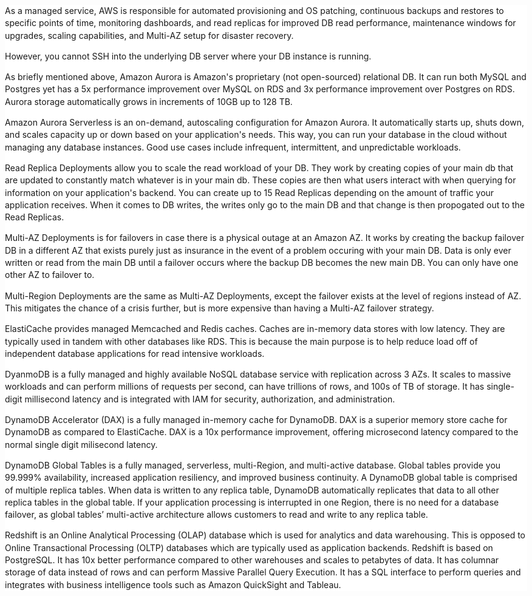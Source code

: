 As a managed service, AWS is responsible for automated provisioning and OS patching, continuous backups and restores to specific points of time, monitoring dashboards, and read replicas for improved DB read performance, maintenance windows for upgrades, scaling capabilities, and Multi-AZ setup for disaster recovery.

However, you cannot SSH into the underlying DB server where your DB instance is running.

As briefly mentioned above, Amazon Aurora is Amazon's proprietary (not open-sourced) relational DB. It can run both MySQL and Postgres yet has a 5x performance improvement over MySQL on RDS and 3x performance improvement over Postgres on RDS. Aurora storage automatically grows in increments of 10GB up to 128 TB.

Amazon Aurora Serverless is an on-demand, autoscaling configuration for Amazon Aurora. It automatically starts up, shuts down, and scales capacity up or down based on your application's needs. This way, you can run your database in the cloud without managing any database instances. Good use cases include infrequent, intermittent, and unpredictable workloads.

Read Replica Deployments allow you to scale the read workload of your DB. They work by creating copies of your main db that are updated to constantly match whatever is in your main db. These copies are then what users interact with when querying for information on your application's backend. You can create up to 15 Read Replicas depending on the amount of traffic your application receives. When it comes to DB writes, the writes only go to the main DB and that change is then propogated out to the Read Replicas.

Multi-AZ Deployments is for failovers in case there is a physical outage at an Amazon AZ. It works by creating the backup failover DB in a different AZ that exists purely just as insurance in the event of a problem occuring with your main DB. Data is only ever written or read from the main DB until a failover occurs where the backup DB becomes the new main DB. You can only have one other AZ to failover to.

Multi-Region Deployments are the same as Multi-AZ Deployments, except the failover exists at the level of regions instead of AZ. This mitigates the chance of a crisis further, but is more expensive than having a Multi-AZ failover strategy. 

ElastiCache provides managed Memcached and Redis caches. Caches are in-memory data stores with low latency. They are typically used in tandem with other databases like RDS. This is because the main purpose is to help reduce load off of independent database applications for read intensive workloads. 

DyanmoDB is a fully managed and highly available NoSQL database service with replication across 3 AZs. It scales to massive workloads and can perform millions of requests per second, can have trillions of rows, and 100s of TB of storage. It has single-digit millisecond latency and is integrated with IAM for security, authorization, and administration.

DynamoDB Accelerator (DAX) is a fully managed in-memory cache for DynamoDB. DAX is a superior memory store cache for DynamoDB as compared to ElastiCache. DAX is a 10x performance improvement, offering microsecond latency compared to the normal single digit milisecond latency.

DynamoDB Global Tables is a fully managed, serverless, multi-Region, and multi-active database. Global tables provide you 99.999% availability, increased application resiliency, and improved business continuity. A DynamoDB global table is comprised of multiple replica tables. When data is written to any replica table, DynamoDB automatically replicates that data to all other replica tables in the global table. If your application processing is interrupted in one Region, there is no need for a database failover, as global tables’ multi-active architecture allows customers to read and write to any replica table. 

Redshift is an Online Analytical Processing (OLAP) database which is used for analytics and data warehousing. This is opposed to Online Transactional Processing (OLTP) databases which are typically used as application backends. Redshift is based on PostgreSQL. It has 10x better performance compared to other warehouses and scales to petabytes of data. It has columnar storage of data instead of rows and can perform Massive Parallel Query Execution. It has a SQL interface to perform queries and integrates with business intelligence tools such as Amazon QuickSight and Tableau.
